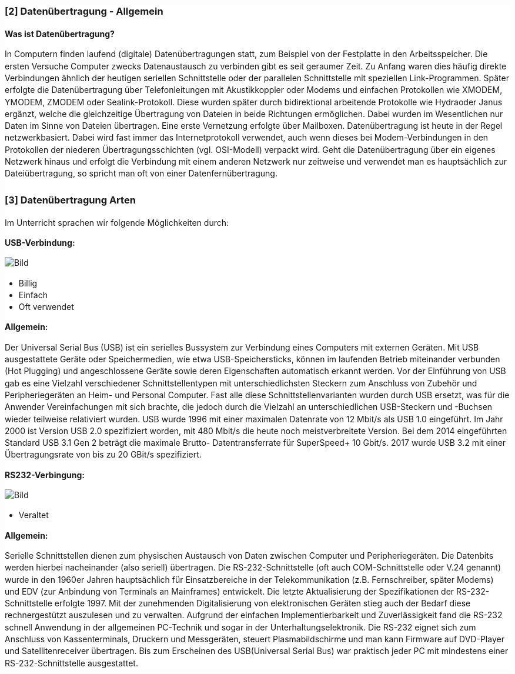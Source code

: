 ### [2] Datenübertragung - Allgemein

**Was ist Datenübertragung?**

In Computern finden laufend (digitale) Datenübertragungen statt, zum Beispiel von der Festplatte in den Arbeitsspeicher. Die ersten Versuche Computer zwecks Datenaustausch zu verbinden gibt es seit geraumer Zeit. Zu Anfang waren dies häufig direkte Verbindungen ähnlich der heutigen seriellen Schnittstelle oder der parallelen Schnittstelle  mit speziellen Link-Programmen. Später erfolgte die Datenübertragung über Telefonleitungen mit Akustikkoppler oder Modems und einfachen Protokollen wie XMODEM, YMODEM, ZMODEM oder Sealink-Protokoll. Diese wurden später durch bidirektional arbeitende Protokolle wie Hydraoder Janus ergänzt, welche die gleichzeitige Übertragung von Dateien in beide Richtungen ermöglichen. Dabei wurden im Wesentlichen nur Daten im Sinne von Dateien übertragen. Eine erste Vernetzung erfolgte über Mailboxen. Datenübertragung ist heute in der Regel netzwerkbasiert. Dabei wird fast immer das Internetprotokoll verwendet, auch wenn dieses bei Modem-Verbindungen in den Protokollen der niederen Übertragungsschichten (vgl. OSI-Modell) verpackt wird. Geht die Datenübertragung über ein eigenes Netzwerk hinaus und erfolgt die Verbindung mit einem anderen Netzwerk nur zeitweise und verwendet man es hauptsächlich zur Dateiübertragung, so spricht man oft von einer Datenfernübertragung.

### [3] Datenübertragung Arten

Im Unterricht sprachen wir folgende Möglichkeiten durch:

**USB-Verbindung:**

![Bild](https://github.com/HTLMechatronics/m15-la1-sx/blob/wesmem15/USB.png?raw=true)

* Billig
* Einfach
* Oft verwendet

**Allgemein:**

Der Universal Serial Bus (USB) ist ein serielles Bussystem zur Verbindung eines Computers  mit externen Geräten. Mit USB ausgestattete Geräte oder Speichermedien, wie etwa USB-Speichersticks, können im laufenden Betrieb miteinander verbunden (Hot Plugging) und angeschlossene Geräte sowie deren Eigenschaften automatisch erkannt werden. Vor der Einführung von USB gab es eine Vielzahl verschiedener Schnittstellentypen mit unterschiedlichsten Steckern zum Anschluss von Zubehör und Peripheriegeräten an Heim- und Personal Computer. Fast alle diese Schnittstellenvarianten wurden durch USB ersetzt, was für die Anwender Vereinfachungen mit sich brachte, die jedoch durch die Vielzahl an unterschiedlichen USB-Steckern und -Buchsen wieder teilweise relativiert wurden. USB wurde 1996 mit einer maximalen Datenrate von 12 Mbit/s als USB 1.0 eingeführt. Im Jahr 2000 ist Version USB 2.0 spezifiziert worden, mit 480 Mbit/s die heute noch meistverbreitete Version. Bei dem 2014 eingeführten Standard USB 3.1 Gen 2 beträgt die maximale Brutto- Datentransferrate  für SuperSpeed+ 10 Gbit/s.  2017 wurde USB 3.2 mit einer Übertragungsrate von bis zu 20 GBit/s spezifiziert.

**RS232-Verbingung:**

![Bild](https://github.com/HTLMechatronics/m15-la1-sx/blob/wesmem15/RS232.png?raw=true)

* Veraltet 

**Allgemein:**

Serielle Schnittstellen dienen zum physischen Austausch von Daten zwischen Computer und Peripheriegeräten. Die Datenbits werden hierbei nacheinander (also seriell) übertragen.  Die RS-232-Schnittstelle (oft auch COM-Schnittstelle oder V.24 genannt) wurde in den 1960er Jahren hauptsächlich für Einsatzbereiche in der Telekommunikation (z.B. Fernschreiber, später Modems) und EDV (zur Anbindung von Terminals an Mainframes) entwickelt. Die letzte Aktualisierung der Spezifikationen der RS-232-Schnittstelle erfolgte 1997.
Mit der zunehmenden Digitalisierung von elektronischen Geräten stieg auch der Bedarf diese rechnergestützt auszulesen und zu verwalten. Aufgrund der einfachen Implementierbarkeit und Zuverlässigkeit fand die  RS-232  schnell Anwendung in der allgemeinen PC-Technik und sogar in der Unterhaltungselektronik. Die  RS-232 eignet sich zum Anschluss von Kassenterminals, Druckern und Messgeräten, steuert Plasmabildschirme und man kann Firmware auf DVD-Player und Satellitenreceiver übertragen. Bis zum Erscheinen des  USB(Universal Serial Bus) war praktisch jeder PC mit mindestens einer RS-232-Schnittstelle ausgestattet.
